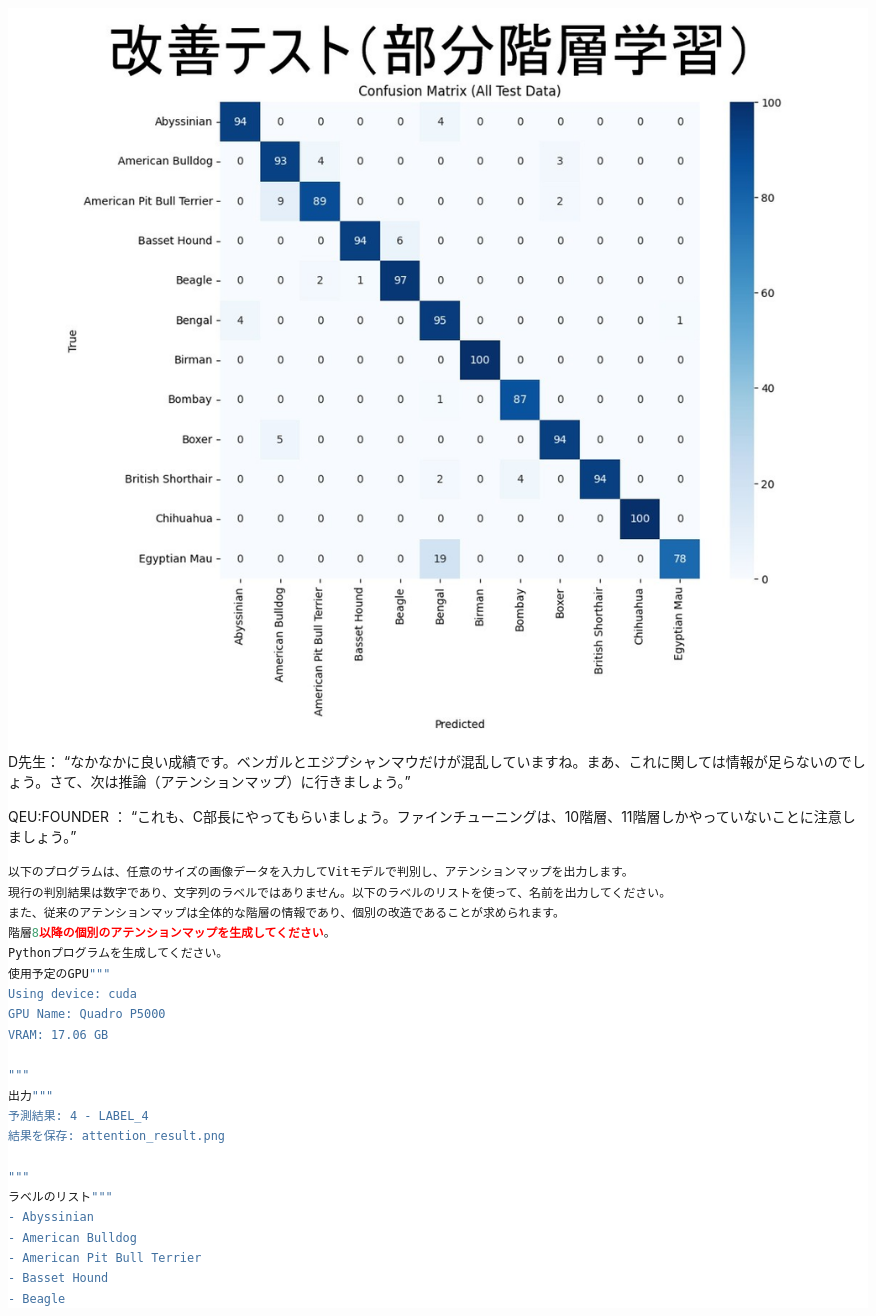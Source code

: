 ![imageVATT2-2-4](/2025-08-29-QEUR23_VATT2/imageVATT2-2-4.jpg) 

D先生： “なかなかに良い成績です。ベンガルとエジプシャンマウだけが混乱していますね。まあ、これに関しては情報が足らないのでしょう。さて、次は推論（アテンションマップ）に行きましょう。”

QEU:FOUNDER ： “これも、C部長にやってもらいましょう。ファインチューニングは、10階層、11階層しかやっていないことに注意しましょう。”

```python
以下のプログラムは、任意のサイズの画像データを入力してVitモデルで判別し、アテンションマップを出力します。
現行の判別結果は数字であり、文字列のラベルではありません。以下のラベルのリストを使って、名前を出力してください。
また、従来のアテンションマップは全体的な階層の情報であり、個別の改造であることが求められます。
階層8以降の個別のアテンションマップを生成してください。
Pythonプログラムを生成してください。
使用予定のGPU"""
Using device: cuda
GPU Name: Quadro P5000
VRAM: 17.06 GB

"""
出力"""
予測結果: 4 - LABEL_4
結果を保存: attention_result.png

"""
ラベルのリスト"""
- Abyssinian
- American Bulldog
- American Pit Bull Terrier
- Basset Hound
- Beagle
```